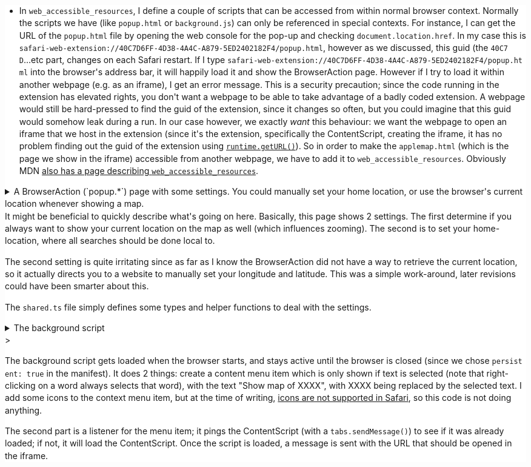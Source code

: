 - In `web_accessible_resources`, I define a couple of scripts that can be accessed from within normal browser context.
Normally the scripts we have (like `popup.html` or `background.js`) can only be referenced in special contexts.
For instance, I can get the URL of the `popup.html` file by opening the web console for the pop-up and checking `document.location.href`.
In my case this is `safari-web-extension://40C7D6FF-4D38-4A4C-A879-5ED2402182F4/popup.html`, however as we discussed, this guid (the `40C7D`...etc part, changes on each Safari restart.
If I type `safari-web-extension://40C7D6FF-4D38-4A4C-A879-5ED2402182F4/popup.html` into the browser's address bar, it will happily load it and show the BrowserAction page.
However if I try to load it within another webpage (e.g. as an iframe), I get an error message.
This is a security precaution; since the code running in the extension has elevated rights, you don't want a webpage to be able to take advantage of a badly coded extension.
A webpage would still be hard-pressed to find the guid of the extension, since it changes so often, but you could imagine that this guid would somehow leak during a run.
In our case however, we exactly *want* this behaviour: we want the webpage to open an iframe that we host in the extension (since it's the extension, specifically the ContentScript, creating the iframe, it has no problem finding out the guid of the extension using [`runtime.getURL()`](https://developer.mozilla.org/en-US/docs/Mozilla/Add-ons/WebExtensions/API/runtime/getURL)).
So in order to make the `applemap.html` (which is the page we show in the iframe) accessible from another webpage, we have to add it to `web_accessible_resources`.
Obviously MDN [also has a page describing `web_accessible_resources`](https://developer.mozilla.org/en-US/docs/Mozilla/Add-ons/WebExtensions/manifest.json/web_accessible_resources).

<details markdown="1"><summary markdown="1" class="MD-inline">A BrowserAction (`popup.*`) page with some settings. You could manually set your home location, or use the browser's current location whenever showing a map.
</summary></details>
It might be beneficial to quickly describe what's going on here.
Basically, this page shows 2 settings.
The first determine if you always want to show your current location on the map as well (which influences zooming).
The second is to set your home-location, where all searches should be done local to.

The second setting is quite irritating since as far as I know the BrowserAction did not have a way to retrieve the current location, so it actually directs you to a website to manually set your longitude and latitude.
This was a simple work-around, later revisions could have been smarter about this.

The `shared.ts` file simply defines some types and helper functions to deal with the settings.

<details markdown="1"><summary>The background script</summary></details>>

The background script gets loaded when the browser starts, and stays active until the browser is closed (since we chose `persistent: true` in the manifest).
It does 2 things: create a content menu item which is only shown if text is selected (note that right-clicking on a word always selects that word), with the text "Show map of XXXX", with XXXX being replaced by the selected text.
I add some icons to the context menu item, but at the time of writing, [icons are not supported in Safari](https://developer.mozilla.org/en-US/docs/Mozilla/Add-ons/WebExtensions/API/menus), so this code is not doing anything.

The second part is a listener for the menu item; it pings the ContentScript (with a `tabs.sendMessage()`) to see if it was already loaded; if not, it will load the ContentScript.
Once the script is loaded, a message is sent with the URL that should be opened in the iframe.
